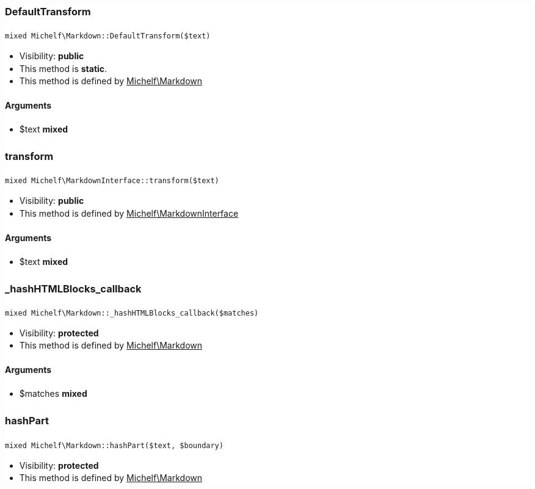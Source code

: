 

### DefaultTransform

    mixed Michelf\Markdown::DefaultTransform($text)





* Visibility: **public**
* This method is **static**.
* This method is defined by [Michelf\Markdown](michelf_markdown.md)


#### Arguments
* $text **mixed**



### transform

    mixed Michelf\MarkdownInterface::transform($text)





* Visibility: **public**
* This method is defined by [Michelf\MarkdownInterface](michelf_markdowninterface.md)


#### Arguments
* $text **mixed**



### _hashHTMLBlocks_callback

    mixed Michelf\Markdown::_hashHTMLBlocks_callback($matches)





* Visibility: **protected**
* This method is defined by [Michelf\Markdown](michelf_markdown.md)


#### Arguments
* $matches **mixed**



### hashPart

    mixed Michelf\Markdown::hashPart($text, $boundary)





* Visibility: **protected**
* This method is defined by [Michelf\Markdown](michelf_markdown.md)

